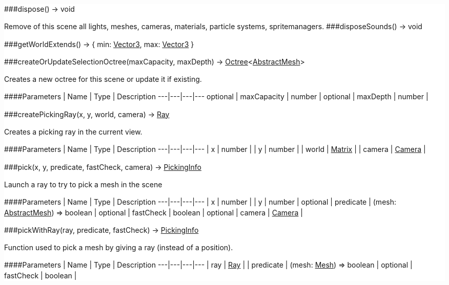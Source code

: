 
###dispose() &rarr; void

Remove of this scene all lights, meshes, cameras, materials, particle systems, spritemanagers.
###disposeSounds() &rarr; void


###getWorldExtends() &rarr; { min: [Vector3](/classes/2.2-alpha/Vector3),  max: [Vector3](/classes/2.2-alpha/Vector3) }


###createOrUpdateSelectionOctree(maxCapacity, maxDepth) &rarr; [Octree](/classes/2.2-alpha/Octree)&lt;[AbstractMesh](/classes/2.2-alpha/AbstractMesh)&gt;

Creates a new octree for this scene or update it if existing.

####Parameters
 | Name | Type | Description
---|---|---|---
optional | maxCapacity | number | 
optional | maxDepth | number | 

###createPickingRay(x, y, world, camera) &rarr; [Ray](/classes/2.2-alpha/Ray)

Creates a picking ray in the current view.

####Parameters
 | Name | Type | Description
---|---|---|---
 | x | number | 
 | y | number | 
 | world | [Matrix](/classes/2.2-alpha/Matrix) | 
 | camera | [Camera](/classes/2.2-alpha/Camera) | 

###pick(x, y, predicate, fastCheck, camera) &rarr; [PickingInfo](/classes/2.2-alpha/PickingInfo)

Launch a ray to try to pick a mesh in the scene

####Parameters
 | Name | Type | Description
---|---|---|---
 | x | number | 
 | y | number | 
optional | predicate | (mesh: [AbstractMesh](/classes/2.2-alpha/AbstractMesh)) =&gt; boolean | 
optional | fastCheck | boolean | 
optional | camera | [Camera](/classes/2.2-alpha/Camera) | 

###pickWithRay(ray, predicate, fastCheck) &rarr; [PickingInfo](/classes/2.2-alpha/PickingInfo)

Function used to pick a mesh by giving a ray (instead of a position).

####Parameters
 | Name | Type | Description
---|---|---|---
 | ray | [Ray](/classes/2.2-alpha/Ray) | 
 | predicate | (mesh: [Mesh](/classes/2.2-alpha/Mesh)) =&gt; boolean | 
optional | fastCheck | boolean | 
